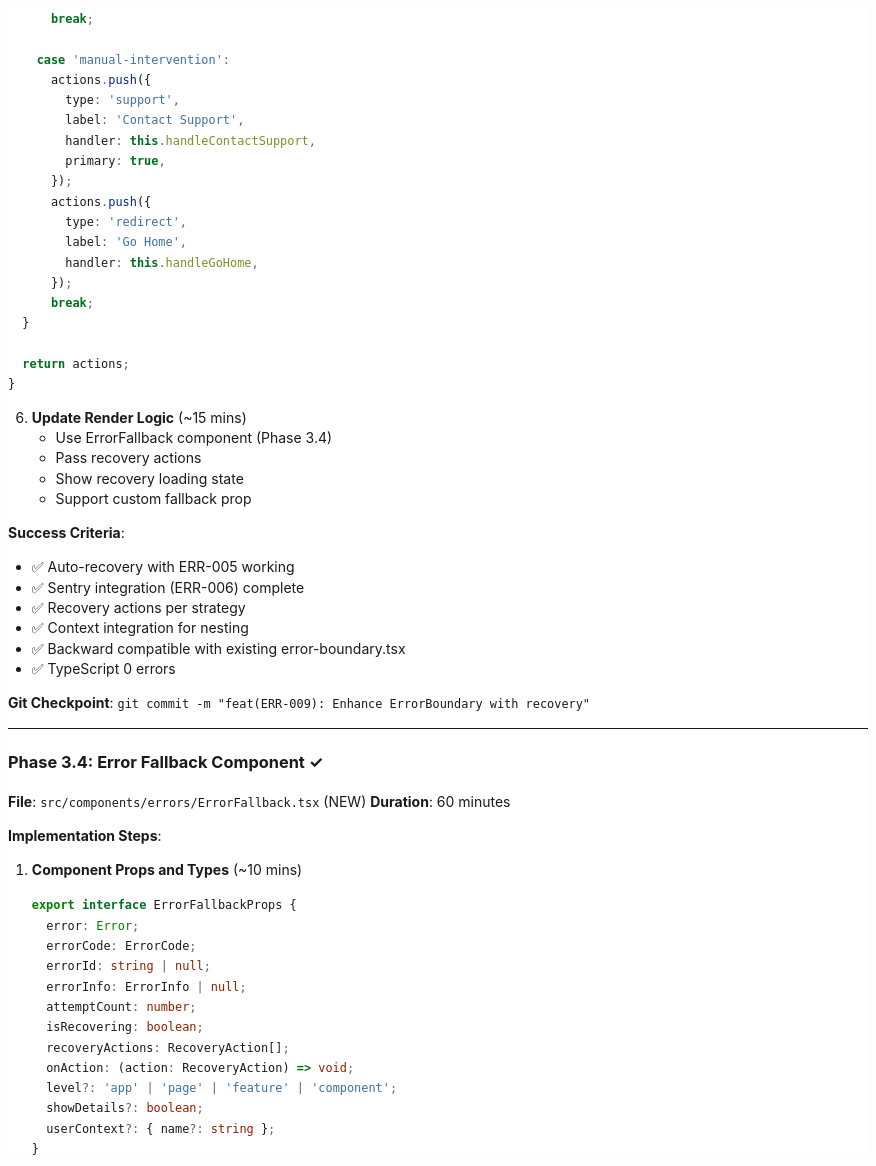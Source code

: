    ```typescript
         break;

       case 'manual-intervention':
         actions.push({
           type: 'support',
           label: 'Contact Support',
           handler: this.handleContactSupport,
           primary: true,
         });
         actions.push({
           type: 'redirect',
           label: 'Go Home',
           handler: this.handleGoHome,
         });
         break;
     }

     return actions;
   }
   ```

6. **Update Render Logic** (~15 mins)
   - Use ErrorFallback component (Phase 3.4)
   - Pass recovery actions
   - Show recovery loading state
   - Support custom fallback prop

**Success Criteria**:
- ✅ Auto-recovery with ERR-005 working
- ✅ Sentry integration (ERR-006) complete
- ✅ Recovery actions per strategy
- ✅ Context integration for nesting
- ✅ Backward compatible with existing error-boundary.tsx
- ✅ TypeScript 0 errors

**Git Checkpoint**: `git commit -m "feat(ERR-009): Enhance ErrorBoundary with recovery"`

---

### Phase 3.4: Error Fallback Component ✓

**File**: `src/components/errors/ErrorFallback.tsx` (NEW)
**Duration**: 60 minutes

**Implementation Steps**:

1. **Component Props and Types** (~10 mins)
   ```typescript
   export interface ErrorFallbackProps {
     error: Error;
     errorCode: ErrorCode;
     errorId: string | null;
     errorInfo: ErrorInfo | null;
     attemptCount: number;
     isRecovering: boolean;
     recoveryActions: RecoveryAction[];
     onAction: (action: RecoveryAction) => void;
     level?: 'app' | 'page' | 'feature' | 'component';
     showDetails?: boolean;
     userContext?: { name?: string };
   }
   ```
